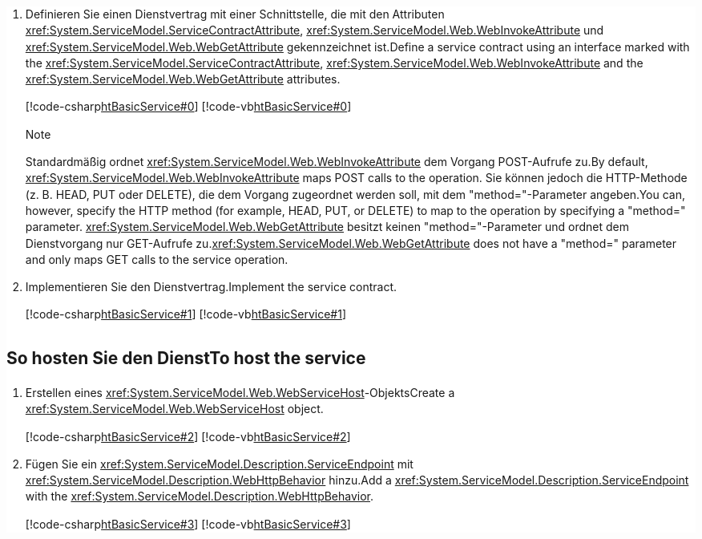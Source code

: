 1. <span data-ttu-id="f1894-109">Definieren Sie einen Dienstvertrag mit einer Schnittstelle, die mit den Attributen <xref:System.ServiceModel.ServiceContractAttribute>, <xref:System.ServiceModel.Web.WebInvokeAttribute> und <xref:System.ServiceModel.Web.WebGetAttribute> gekennzeichnet ist.</span><span class="sxs-lookup"><span data-stu-id="f1894-109">Define a service contract using an interface marked with the <xref:System.ServiceModel.ServiceContractAttribute>, <xref:System.ServiceModel.Web.WebInvokeAttribute> and the <xref:System.ServiceModel.Web.WebGetAttribute> attributes.</span></span>

     [!code-csharp[htBasicService#0](~/samples/snippets/csharp/VS_Snippets_CFX/htbasicservice/cs/service.cs#0)]
     [!code-vb[htBasicService#0](~/samples/snippets/visualbasic/VS_Snippets_CFX/htbasicservice/vb/service.vb#0)]

    > [!NOTE]
    > <span data-ttu-id="f1894-110">Standardmäßig ordnet <xref:System.ServiceModel.Web.WebInvokeAttribute> dem Vorgang POST-Aufrufe zu.</span><span class="sxs-lookup"><span data-stu-id="f1894-110">By default, <xref:System.ServiceModel.Web.WebInvokeAttribute> maps POST calls to the operation.</span></span> <span data-ttu-id="f1894-111">Sie können jedoch die HTTP-Methode (z. B. HEAD, PUT oder DELETE), die dem Vorgang zugeordnet werden soll, mit dem "method="-Parameter angeben.</span><span class="sxs-lookup"><span data-stu-id="f1894-111">You can, however, specify the HTTP method (for example, HEAD, PUT, or DELETE) to map to the operation by specifying a "method=" parameter.</span></span> <span data-ttu-id="f1894-112"><xref:System.ServiceModel.Web.WebGetAttribute> besitzt keinen "method="-Parameter und ordnet dem Dienstvorgang nur GET-Aufrufe zu.</span><span class="sxs-lookup"><span data-stu-id="f1894-112"><xref:System.ServiceModel.Web.WebGetAttribute> does not have a "method=" parameter and only maps GET calls to the service operation.</span></span>

2. <span data-ttu-id="f1894-113">Implementieren Sie den Dienstvertrag.</span><span class="sxs-lookup"><span data-stu-id="f1894-113">Implement the service contract.</span></span>

     [!code-csharp[htBasicService#1](~/samples/snippets/csharp/VS_Snippets_CFX/htbasicservice/cs/service.cs#1)]
     [!code-vb[htBasicService#1](~/samples/snippets/visualbasic/VS_Snippets_CFX/htbasicservice/vb/service.vb#1)]

## <a name="to-host-the-service"></a><span data-ttu-id="f1894-114">So hosten Sie den Dienst</span><span class="sxs-lookup"><span data-stu-id="f1894-114">To host the service</span></span>

1. <span data-ttu-id="f1894-115">Erstellen eines <xref:System.ServiceModel.Web.WebServiceHost>-Objekts</span><span class="sxs-lookup"><span data-stu-id="f1894-115">Create a <xref:System.ServiceModel.Web.WebServiceHost> object.</span></span>

     [!code-csharp[htBasicService#2](~/samples/snippets/csharp/VS_Snippets_CFX/htbasicservice/cs/service.cs#2)]
     [!code-vb[htBasicService#2](~/samples/snippets/visualbasic/VS_Snippets_CFX/htbasicservice/vb/service.vb#2)]

2. <span data-ttu-id="f1894-116">Fügen Sie ein <xref:System.ServiceModel.Description.ServiceEndpoint> mit <xref:System.ServiceModel.Description.WebHttpBehavior> hinzu.</span><span class="sxs-lookup"><span data-stu-id="f1894-116">Add a <xref:System.ServiceModel.Description.ServiceEndpoint> with the <xref:System.ServiceModel.Description.WebHttpBehavior>.</span></span>

     [!code-csharp[htBasicService#3](~/samples/snippets/csharp/VS_Snippets_CFX/htbasicservice/cs/service.cs#3)]
     [!code-vb[htBasicService#3](~/samples/snippets/visualbasic/VS_Snippets_CFX/htbasicservice/vb/service.vb#3)]

